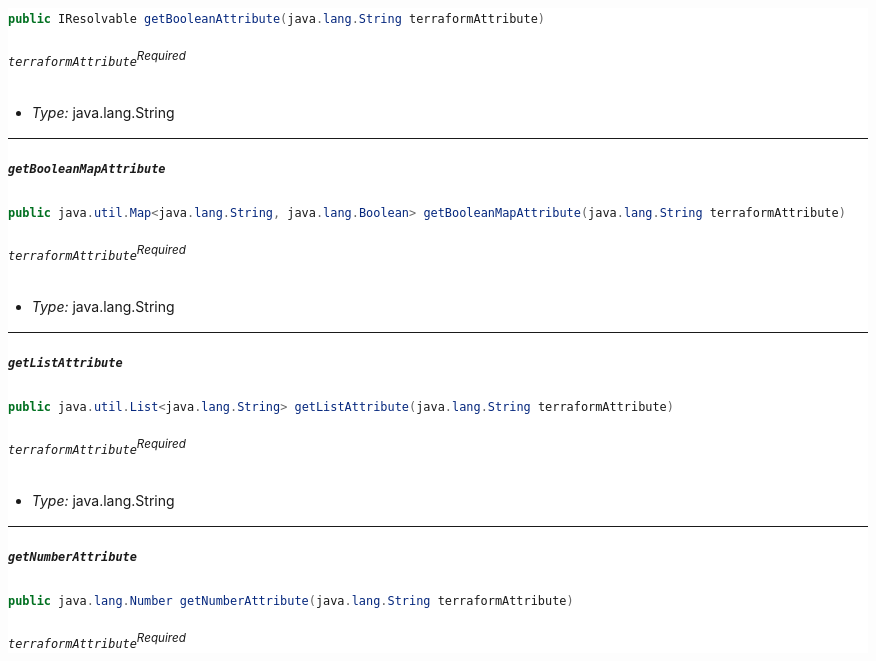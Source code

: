 ```java
public IResolvable getBooleanAttribute(java.lang.String terraformAttribute)
```

###### `terraformAttribute`<sup>Required</sup> <a name="terraformAttribute" id="@cdktf/provider-nomad.aclAuthMethod.AclAuthMethod.getBooleanAttribute.parameter.terraformAttribute"></a>

- *Type:* java.lang.String

---

##### `getBooleanMapAttribute` <a name="getBooleanMapAttribute" id="@cdktf/provider-nomad.aclAuthMethod.AclAuthMethod.getBooleanMapAttribute"></a>

```java
public java.util.Map<java.lang.String, java.lang.Boolean> getBooleanMapAttribute(java.lang.String terraformAttribute)
```

###### `terraformAttribute`<sup>Required</sup> <a name="terraformAttribute" id="@cdktf/provider-nomad.aclAuthMethod.AclAuthMethod.getBooleanMapAttribute.parameter.terraformAttribute"></a>

- *Type:* java.lang.String

---

##### `getListAttribute` <a name="getListAttribute" id="@cdktf/provider-nomad.aclAuthMethod.AclAuthMethod.getListAttribute"></a>

```java
public java.util.List<java.lang.String> getListAttribute(java.lang.String terraformAttribute)
```

###### `terraformAttribute`<sup>Required</sup> <a name="terraformAttribute" id="@cdktf/provider-nomad.aclAuthMethod.AclAuthMethod.getListAttribute.parameter.terraformAttribute"></a>

- *Type:* java.lang.String

---

##### `getNumberAttribute` <a name="getNumberAttribute" id="@cdktf/provider-nomad.aclAuthMethod.AclAuthMethod.getNumberAttribute"></a>

```java
public java.lang.Number getNumberAttribute(java.lang.String terraformAttribute)
```

###### `terraformAttribute`<sup>Required</sup> <a name="terraformAttribute" id="@cdktf/provider-nomad.aclAuthMethod.AclAuthMethod.getNumberAttribute.parameter.terraformAttribute"></a>
